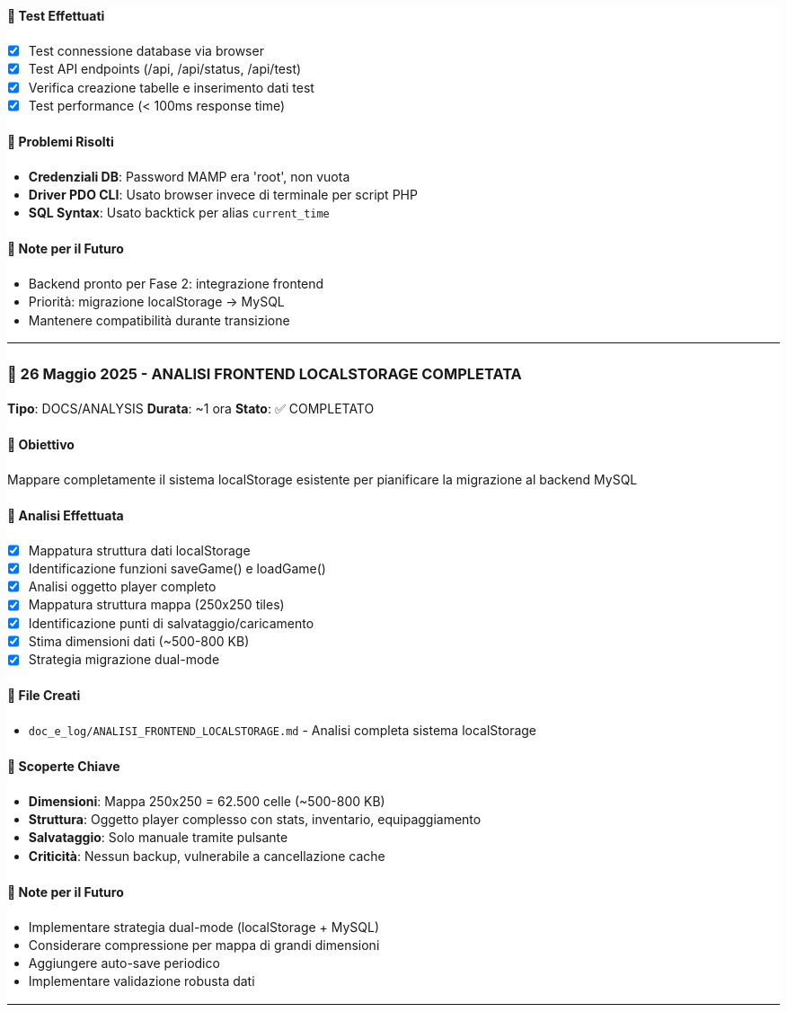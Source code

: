 #### 🧪 Test Effettuati
- [x] Test connessione database via browser
- [x] Test API endpoints (/api, /api/status, /api/test)
- [x] Verifica creazione tabelle e inserimento dati test
- [x] Test performance (< 100ms response time)

#### 🚨 Problemi Risolti
- **Credenziali DB**: Password MAMP era 'root', non vuota
- **Driver PDO CLI**: Usato browser invece di terminale per script PHP
- **SQL Syntax**: Usato backtick per alias `current_time`

#### 📝 Note per il Futuro
- Backend pronto per Fase 2: integrazione frontend
- Priorità: migrazione localStorage → MySQL
- Mantenere compatibilità durante transizione

---

### 📅 26 Maggio 2025 - ANALISI FRONTEND LOCALSTORAGE COMPLETATA
**Tipo**: DOCS/ANALYSIS
**Durata**: ~1 ora
**Stato**: ✅ COMPLETATO

#### 🎯 Obiettivo
Mappare completamente il sistema localStorage esistente per pianificare la migrazione al backend MySQL

#### 🔧 Analisi Effettuata
- [x] Mappatura struttura dati localStorage
- [x] Identificazione funzioni saveGame() e loadGame()
- [x] Analisi oggetto player completo
- [x] Mappatura struttura mappa (250x250 tiles)
- [x] Identificazione punti di salvataggio/caricamento
- [x] Stima dimensioni dati (~500-800 KB)
- [x] Strategia migrazione dual-mode

#### 📁 File Creati
- `doc_e_log/ANALISI_FRONTEND_LOCALSTORAGE.md` - Analisi completa sistema localStorage

#### 🧪 Scoperte Chiave
- **Dimensioni**: Mappa 250x250 = 62.500 celle (~500-800 KB)
- **Struttura**: Oggetto player complesso con stats, inventario, equipaggiamento
- **Salvataggio**: Solo manuale tramite pulsante
- **Criticità**: Nessun backup, vulnerabile a cancellazione cache

#### 📝 Note per il Futuro
- Implementare strategia dual-mode (localStorage + MySQL)
- Considerare compressione per mappa di grandi dimensioni
- Aggiungere auto-save periodico
- Implementare validazione robusta dati

---